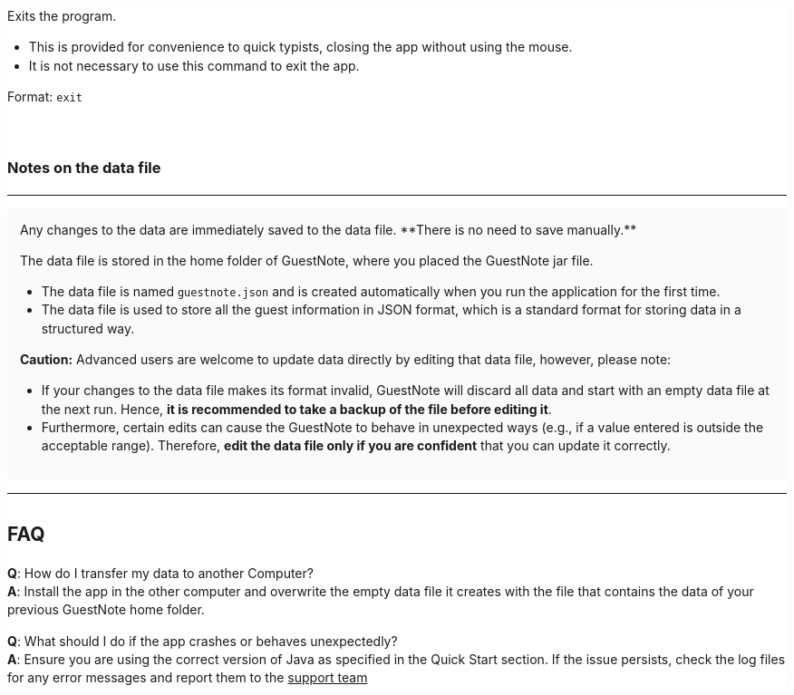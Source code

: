 Exits the program. 
- This is provided for convenience to quick typists, closing the app without using the mouse. 
- It is not necessary to use this command to exit the app.
</box>
<box theme="warning" icon=":fa-solid-i-cursor:" style="margin-top:-1em; margin-bottom:0px" seamless>

Format: `exit`
</box>
</div>
<br>

### Notes on the data file
---
<div style="background-color:#fafafa; padding: 1em; border-radius: 5px; margin-bottom: 1em;">
<box theme="success" icon=":fa-solid-check:" style="margin-top:-1em; margin-bottom:0px" seamless>
Any changes to the data are immediately saved to the data file. **There is no need to save manually.**
</box>
<box theme="primary" icon=":fa-solid-question:" style="margin-top:-1em; margin-bottom:0px" seamless>

The data file is stored in the home folder of GuestNote, where you placed the GuestNote jar file.
- The data file is named `guestnote.json` and is created automatically when you run the application for the first time.
- The data file is used to store all the guest information in JSON format, which is a standard format for storing data in a structured way.

</box>
<box theme="warning" icon=":fa-solid-triangle-exclamation:" style="margin-top:-1em; margin-bottom:0px" seamless>

**Caution:** Advanced users are welcome to update data directly by editing that data file, however, please note:
- If your changes to the data file makes its format invalid, GuestNote will discard all data and start with an empty data file at the next run.  Hence, **it is recommended to take a backup of the file before editing it**.<br>
- Furthermore, certain edits can cause the GuestNote to behave in unexpected ways (e.g., if a value entered is outside the acceptable range). Therefore, **edit the data file only if you are confident** that you can update it correctly.
</box>
</div>

--------------------------------------------------------------------------------------------------------------------

## FAQ

**Q**: How do I transfer my data to another Computer?<br>
**A**: Install the app in the other computer and overwrite the empty data file it creates with the file that contains the data of your previous GuestNote home folder.

**Q**: What should I do if the app crashes or behaves unexpectedly?<br>
**A**: Ensure you are using the correct version of Java as specified in the Quick Start section. If the issue persists, check the log files for any error messages and report them to the [support team](https://ay2425s2-cs2103t-w09-2.github.io/tp/AboutUs.html)
